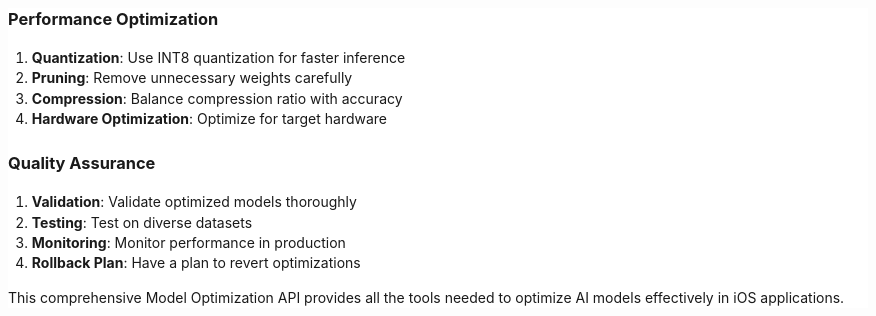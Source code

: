 ### Performance Optimization

1. **Quantization**: Use INT8 quantization for faster inference
2. **Pruning**: Remove unnecessary weights carefully
3. **Compression**: Balance compression ratio with accuracy
4. **Hardware Optimization**: Optimize for target hardware

### Quality Assurance

1. **Validation**: Validate optimized models thoroughly
2. **Testing**: Test on diverse datasets
3. **Monitoring**: Monitor performance in production
4. **Rollback Plan**: Have a plan to revert optimizations

This comprehensive Model Optimization API provides all the tools needed to optimize AI models effectively in iOS applications.
